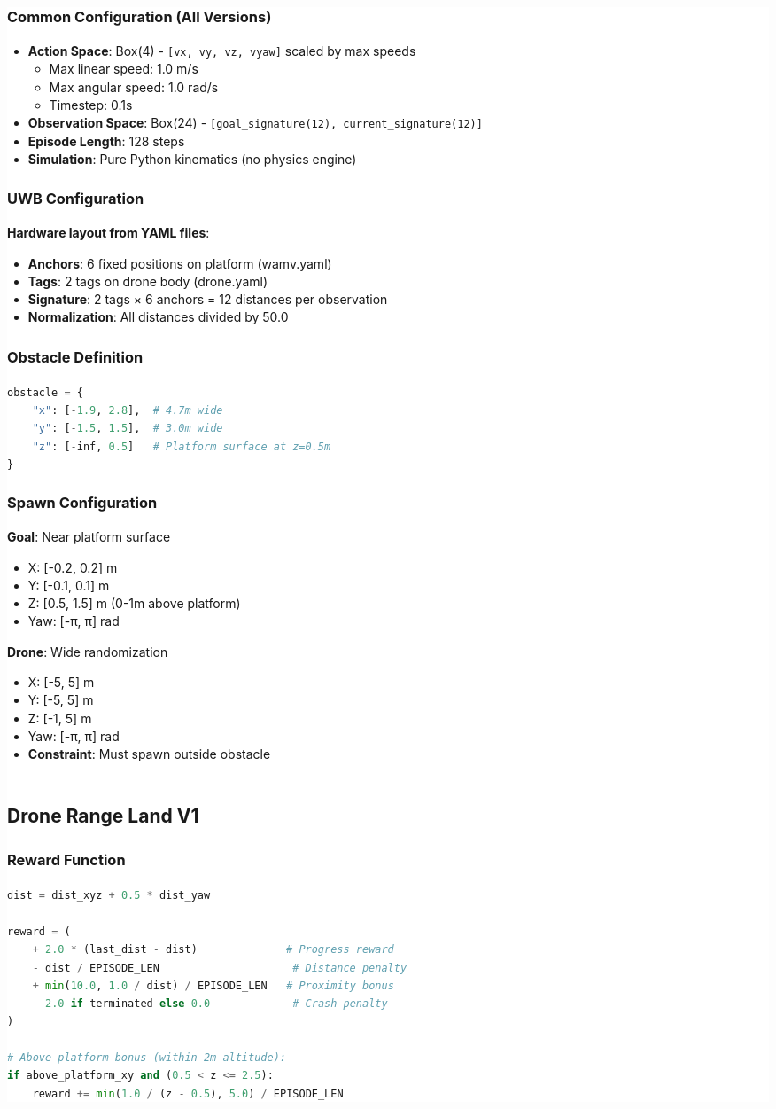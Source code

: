 ### Common Configuration (All Versions)
- **Action Space**: Box(4) - `[vx, vy, vz, vyaw]` scaled by max speeds
  - Max linear speed: 1.0 m/s
  - Max angular speed: 1.0 rad/s
  - Timestep: 0.1s
- **Observation Space**: Box(24) - `[goal_signature(12), current_signature(12)]`
- **Episode Length**: 128 steps
- **Simulation**: Pure Python kinematics (no physics engine)

### UWB Configuration
**Hardware layout from YAML files**:
- **Anchors**: 6 fixed positions on platform (wamv.yaml)
- **Tags**: 2 tags on drone body (drone.yaml)
- **Signature**: 2 tags × 6 anchors = 12 distances per observation
- **Normalization**: All distances divided by 50.0

### Obstacle Definition
```python
obstacle = {
    "x": [-1.9, 2.8],  # 4.7m wide
    "y": [-1.5, 1.5],  # 3.0m wide  
    "z": [-inf, 0.5]   # Platform surface at z=0.5m
}
```

### Spawn Configuration
**Goal**: Near platform surface
- X: [-0.2, 0.2] m
- Y: [-0.1, 0.1] m
- Z: [0.5, 1.5] m (0-1m above platform)
- Yaw: [-π, π] rad

**Drone**: Wide randomization
- X: [-5, 5] m
- Y: [-5, 5] m
- Z: [-1, 5] m
- Yaw: [-π, π] rad
- **Constraint**: Must spawn outside obstacle

---

## Drone Range Land V1

### Reward Function
```python
dist = dist_xyz + 0.5 * dist_yaw

reward = (
    + 2.0 * (last_dist - dist)              # Progress reward
    - dist / EPISODE_LEN                     # Distance penalty
    + min(10.0, 1.0 / dist) / EPISODE_LEN   # Proximity bonus
    - 2.0 if terminated else 0.0             # Crash penalty
)

# Above-platform bonus (within 2m altitude):
if above_platform_xy and (0.5 < z <= 2.5):
    reward += min(1.0 / (z - 0.5), 5.0) / EPISODE_LEN
```

